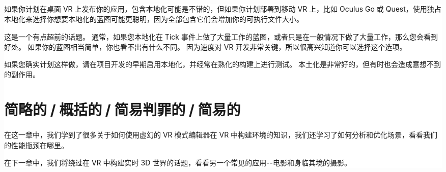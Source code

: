 如果你计划在桌面 VR 上发布你的应用，包含本地化可能是不错的，但如果你计划部署到移动 VR 上，比如 Oculus Go 或 Quest，使用独占本地化来选择你想要本地化的蓝图可能更聪明，因为全部包含它们会增加你的可执行文件大小。

这是一个有点超前的话题。 通常，如果您本地化在 Tick 事件上做了大量工作的蓝图，或者只是在一般情况下做了大量工作，那么您会看到好处。 如果你的蓝图相当简单，你也看不出有什么不同。 因为速度对 VR 开发非常关键，所以很高兴知道你可以选择这个选项。

如果您确实计划这样做，请在项目开发的早期启用本地化，并经常在熟化的构建上进行测试。 本土化是非常好的，但有时也会造成意想不到的副作用。

# 简略的 / 概括的 / 简易判罪的 / 简易的

在这一章中，我们学到了很多关于如何使用虚幻的 VR 模式编辑器在 VR 中构建环境的知识，我们还学习了如何分析和优化场景，看看我们的性能瓶颈在哪里。

在下一章中，我们将绕过在 VR 中构建实时 3D 世界的话题，看看另一个常见的应用--电影和身临其境的摄影。